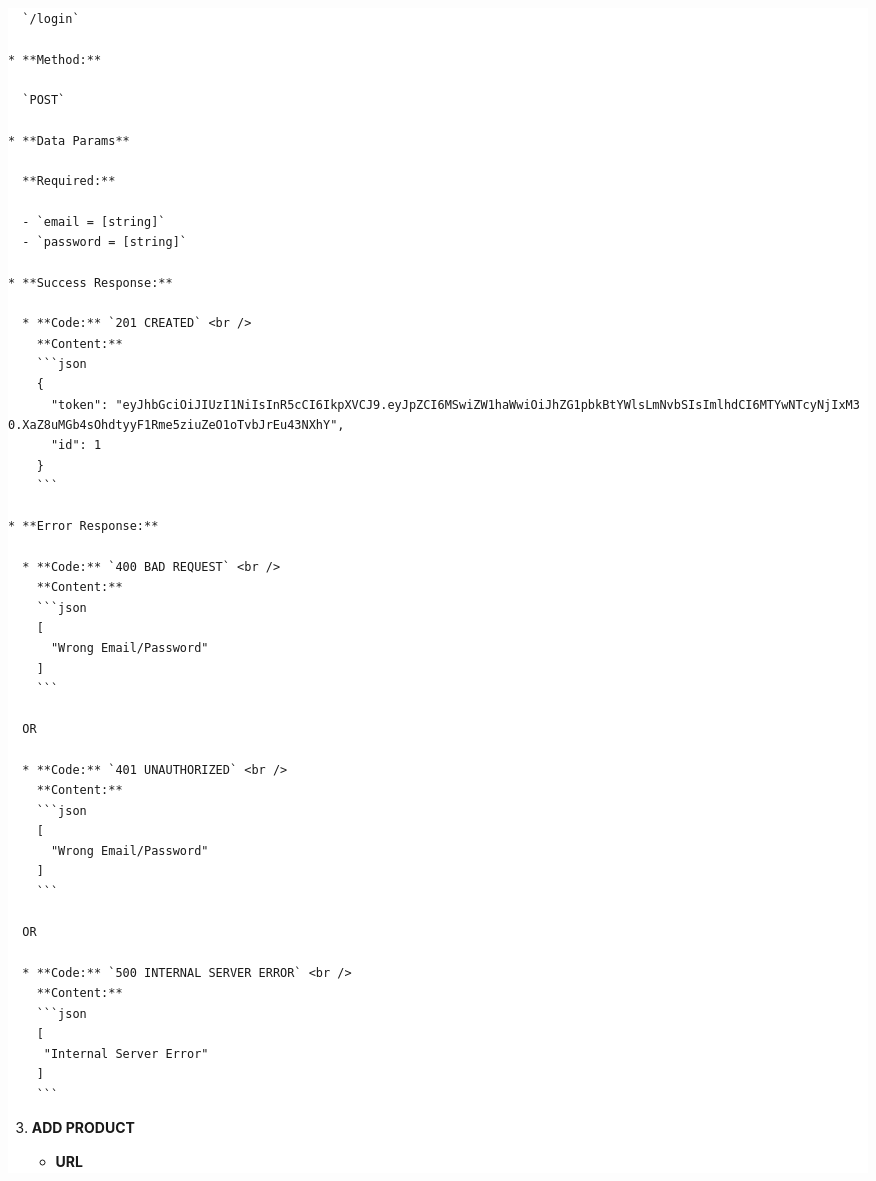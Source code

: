       `/login`

    * **Method:**

      `POST`

    * **Data Params**

      **Required:**

      - `email = [string]`
      - `password = [string]`

    * **Success Response:**

      * **Code:** `201 CREATED` <br />
        **Content:** 
        ```json 
        {
          "token": "eyJhbGciOiJIUzI1NiIsInR5cCI6IkpXVCJ9.eyJpZCI6MSwiZW1haWwiOiJhZG1pbkBtYWlsLmNvbSIsImlhdCI6MTYwNTcyNjIxM30.XaZ8uMGb4sOhdtyyF1Rme5ziuZeO1oTvbJrEu43NXhY",
          "id": 1
        }
        ```
    
    * **Error Response:**

      * **Code:** `400 BAD REQUEST` <br />
        **Content:** 
        ```json
        [
          "Wrong Email/Password"
        ]
        ```

      OR

      * **Code:** `401 UNAUTHORIZED` <br />
        **Content:** 
        ```json
        [
          "Wrong Email/Password"
        ]
        ```

      OR

      * **Code:** `500 INTERNAL SERVER ERROR` <br />
        **Content:** 
        ```json
        [
         "Internal Server Error"
        ]
        ```

3. **ADD PRODUCT**

    * **URL**
